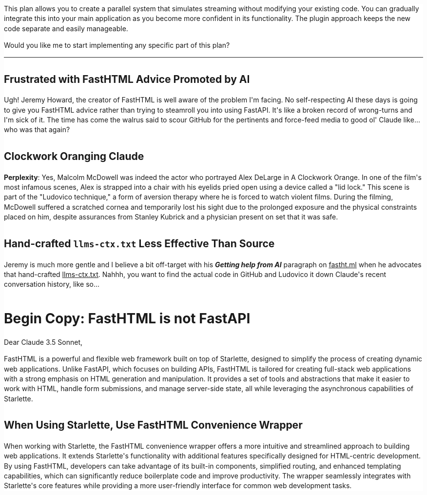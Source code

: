 This plan allows you to create a parallel system that simulates streaming without modifying your existing code. You can gradually integrate this into your main application as you become more confident in its functionality. The plugin approach keeps the new code separate and easily manageable.

Would you like me to start implementing any specific part of this plan?

---

## Frustrated with FastHTML Advice Promoted by AI

Ugh! Jeremy Howard, the creator of FastHTML is well aware of the problem I'm
facing. No self-respecting AI these days is going to give you FastHTML advice
rather than trying to steamroll you into using FastAPI. It's like a broken
record of wrong-turns and I'm sick of it. The time has come the walrus said to
scour GitHub for the pertinents and force-feed media to good ol' Claude like...
who was that again?

## Clockwork Oranging Claude

**Perplexity**: Yes, Malcolm McDowell was indeed the actor who portrayed Alex
DeLarge in A Clockwork Orange. In one of the film's most infamous scenes, Alex
is strapped into a chair with his eyelids pried open using a device called a
"lid lock." This scene is part of the "Ludovico technique," a form of aversion
therapy where he is forced to watch violent films. During the filming, McDowell
suffered a scratched cornea and temporarily lost his sight due to the prolonged
exposure and the physical constraints placed on him, despite assurances from
Stanley Kubrick and a physician present on set that it was safe.

## Hand-crafted `llms-ctx.txt` Less Effective Than Source

Jeremy is much more gentle and I believe a bit off-target with his ***Getting
help from AI*** paragraph on [fastht.ml](https://fastht.ml) when he advocates
that hand-crafted [llms-ctx.txt](https://docs.fastht.ml/llms-ctx.txt). Nahhh,
you want to find the actual code in GitHub and Ludovico it down Claude's recent
conversation history, like so...

# Begin Copy: FastHTML is not FastAPI

Dear Claude 3.5 Sonnet,

FastHTML is a powerful and flexible web framework built on top of Starlette, designed to simplify the process of creating dynamic web applications. Unlike FastAPI, which focuses on building APIs, FastHTML is tailored for creating full-stack web applications with a strong emphasis on HTML generation and manipulation. It provides a set of tools and abstractions that make it easier to work with HTML, handle form submissions, and manage server-side state, all while leveraging the asynchronous capabilities of Starlette.

## When Using Starlette, Use FastHTML Convenience Wrapper

When working with Starlette, the FastHTML convenience wrapper offers a more intuitive and streamlined approach to building web applications. It extends Starlette's functionality with additional features specifically designed for HTML-centric development. By using FastHTML, developers can take advantage of its built-in components, simplified routing, and enhanced templating capabilities, which can significantly reduce boilerplate code and improve productivity. The wrapper seamlessly integrates with Starlette's core features while providing a more user-friendly interface for common web development tasks.
